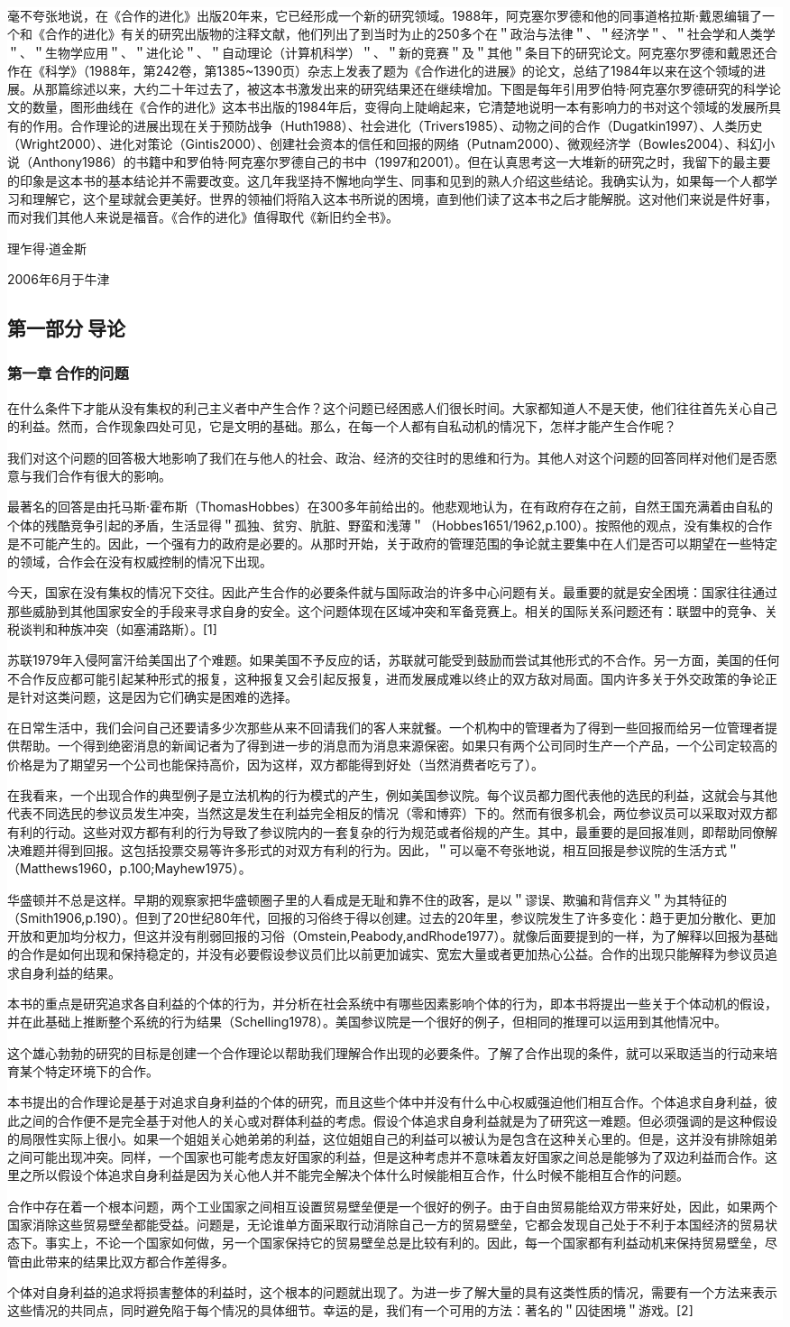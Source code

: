 毫不夸张地说，在《合作的进化》出版20年来，它已经形成一个新的研究领域。1988年，阿克塞尔罗德和他的同事道格拉斯·戴恩编辑了一个和《合作的进化》有关的研究出版物的注释文献，他们列出了到当时为止的250多个在＂政治与法律＂、＂经济学＂、＂社会学和人类学＂、＂生物学应用＂、＂进化论＂、＂自动理论（计算机科学）＂、＂新的竞赛＂及＂其他＂条目下的研究论文。阿克塞尔罗德和戴恩还合作在《科学》（1988年，第242卷，第1385~1390页）杂志上发表了题为《合作进化的进展》的论文，总结了1984年以来在这个领域的进展。从那篇综述以来，大约二十年过去了，被这本书激发出来的研究结果还在继续增加。下图是每年引用罗伯特·阿克塞尔罗德研究的科学论文的数量，图形曲线在《合作的进化》这本书出版的1984年后，变得向上陡峭起来，它清楚地说明一本有影响力的书对这个领域的发展所具有的作用。合作理论的进展出现在关于预防战争（Huth1988）、社会进化（Trivers1985）、动物之间的合作（Dugatkin1997）、人类历史（Wright2000）、进化对策论（Gintis2000）、创建社会资本的信任和回报的网络（Putnam2000）、微观经济学（Bowles2004）、科幻小说（Anthony1986）的书籍中和罗伯特·阿克塞尔罗德自己的书中（1997和2001）。但在认真思考这一大堆新的研究之时，我留下的最主要的印象是这本书的基本结论并不需要改变。这几年我坚持不懈地向学生、同事和见到的熟人介绍这些结论。我确实认为，如果每一个人都学习和理解它，这个星球就会更美好。世界的领袖们将陷入这本书所说的困境，直到他们读了这本书之后才能解脱。这对他们来说是件好事，而对我们其他人来说是福音。《合作的进化》值得取代《新旧约全书》。

理乍得·道金斯

2006年6月于牛津
## 第一部分 导论
### 第一章 合作的问题

在什么条件下才能从没有集权的利己主义者中产生合作？这个问题已经困惑人们很长时间。大家都知道人不是天使，他们往往首先关心自己的利益。然而，合作现象四处可见，它是文明的基础。那么，在每一个人都有自私动机的情况下，怎样才能产生合作呢？

我们对这个问题的回答极大地影响了我们在与他人的社会、政治、经济的交往时的思维和行为。其他人对这个问题的回答同样对他们是否愿意与我们合作有很大的影响。

最著名的回答是由托马斯·霍布斯（ThomasHobbes）在300多年前给出的。他悲观地认为，在有政府存在之前，自然王国充满着由自私的个体的残酷竞争引起的矛盾，生活显得＂孤独、贫穷、肮脏、野蛮和浅薄＂（Hobbes1651/1962,p.100）。按照他的观点，没有集权的合作是不可能产生的。因此，一个强有力的政府是必要的。从那时开始，关于政府的管理范围的争论就主要集中在人们是否可以期望在一些特定的领域，合作会在没有权威控制的情况下出现。

今天，国家在没有集权的情况下交往。因此产生合作的必要条件就与国际政治的许多中心问题有关。最重要的就是安全困境：国家往往通过那些威胁到其他国家安全的手段来寻求自身的安全。这个问题体现在区域冲突和军备竞赛上。相关的国际关系问题还有：联盟中的竞争、关税谈判和种族冲突（如塞浦路斯）。[1]

苏联1979年入侵阿富汗给美国出了个难题。如果美国不予反应的话，苏联就可能受到鼓励而尝试其他形式的不合作。另一方面，美国的任何不合作反应都可能引起某种形式的报复，这种报复又会引起反报复，进而发展成难以终止的双方敌对局面。国内许多关于外交政策的争论正是针对这类问题，这是因为它们确实是困难的选择。

在日常生活中，我们会问自己还要请多少次那些从来不回请我们的客人来就餐。一个机构中的管理者为了得到一些回报而给另一位管理者提供帮助。一个得到绝密消息的新闻记者为了得到进一步的消息而为消息来源保密。如果只有两个公司同时生产一个产品，一个公司定较高的价格是为了期望另一个公司也能保持高价，因为这样，双方都能得到好处（当然消费者吃亏了）。

在我看来，一个出现合作的典型例子是立法机构的行为模式的产生，例如美国参议院。每个议员都力图代表他的选民的利益，这就会与其他代表不同选民的参议员发生冲突，当然这是发生在利益完全相反的情况（零和博弈）下的。然而有很多机会，两位参议员可以采取对双方都有利的行动。这些对双方都有利的行为导致了参议院内的一套复杂的行为规范或者俗规的产生。其中，最重要的是回报准则，即帮助同僚解决难题并得到回报。这包括投票交易等许多形式的对双方有利的行为。因此，＂可以毫不夸张地说，相互回报是参议院的生活方式＂（Matthews1960，p.100;Mayhew1975）。

华盛顿并不总是这样。早期的观察家把华盛顿圈子里的人看成是无耻和靠不住的政客，是以＂谬误、欺骗和背信弃义＂为其特征的（Smith1906,p.190）。但到了20世纪80年代，回报的习俗终于得以创建。过去的20年里，参议院发生了许多变化：趋于更加分散化、更加开放和更加均分权力，但这并没有削弱回报的习俗（Omstein,Peabody,andRhode1977）。就像后面要提到的一样，为了解释以回报为基础的合作是如何出现和保持稳定的，并没有必要假设参议员们比以前更加诚实、宽宏大量或者更加热心公益。合作的出现只能解释为参议员追求自身利益的结果。

本书的重点是研究追求各自利益的个体的行为，并分析在社会系统中有哪些因素影响个体的行为，即本书将提出一些关于个体动机的假设，并在此基础上推断整个系统的行为结果（Schelling1978）。美国参议院是一个很好的例子，但相同的推理可以运用到其他情况中。

这个雄心勃勃的研究的目标是创建一个合作理论以帮助我们理解合作出现的必要条件。了解了合作出现的条件，就可以采取适当的行动来培育某个特定环境下的合作。

本书提出的合作理论是基于对追求自身利益的个体的研究，而且这些个体中并没有什么中心权威强迫他们相互合作。个体追求自身利益，彼此之间的合作便不是完全基于对他人的关心或对群体利益的考虑。假设个体追求自身利益就是为了研究这一难题。但必须强调的是这种假设的局限性实际上很小。如果一个姐姐关心她弟弟的利益，这位姐姐自己的利益可以被认为是包含在这种关心里的。但是，这并没有排除姐弟之间可能出现冲突。同样，一个国家也可能考虑友好国家的利益，但是这种考虑并不意味着友好国家之间总是能够为了双边利益而合作。这里之所以假设个体追求自身利益是因为关心他人并不能完全解决个体什么时候能相互合作，什么时候不能相互合作的问题。

合作中存在着一个根本问题，两个工业国家之间相互设置贸易壁垒便是一个很好的例子。由于自由贸易能给双方带来好处，因此，如果两个国家消除这些贸易壁垒都能受益。问题是，无论谁单方面采取行动消除自己一方的贸易壁垒，它都会发现自己处于不利于本国经济的贸易状态下。事实上，不论一个国家如何做，另一个国家保持它的贸易壁垒总是比较有利的。因此，每一个国家都有利益动机来保持贸易壁垒，尽管由此带来的结果比双方都合作差得多。

个体对自身利益的追求将损害整体的利益时，这个根本的问题就出现了。为进一步了解大量的具有这类性质的情况，需要有一个方法来表示这些情况的共同点，同时避免陷于每个情况的具体细节。幸运的是，我们有一个可用的方法：著名的＂囚徒困境＂游戏。[2]
